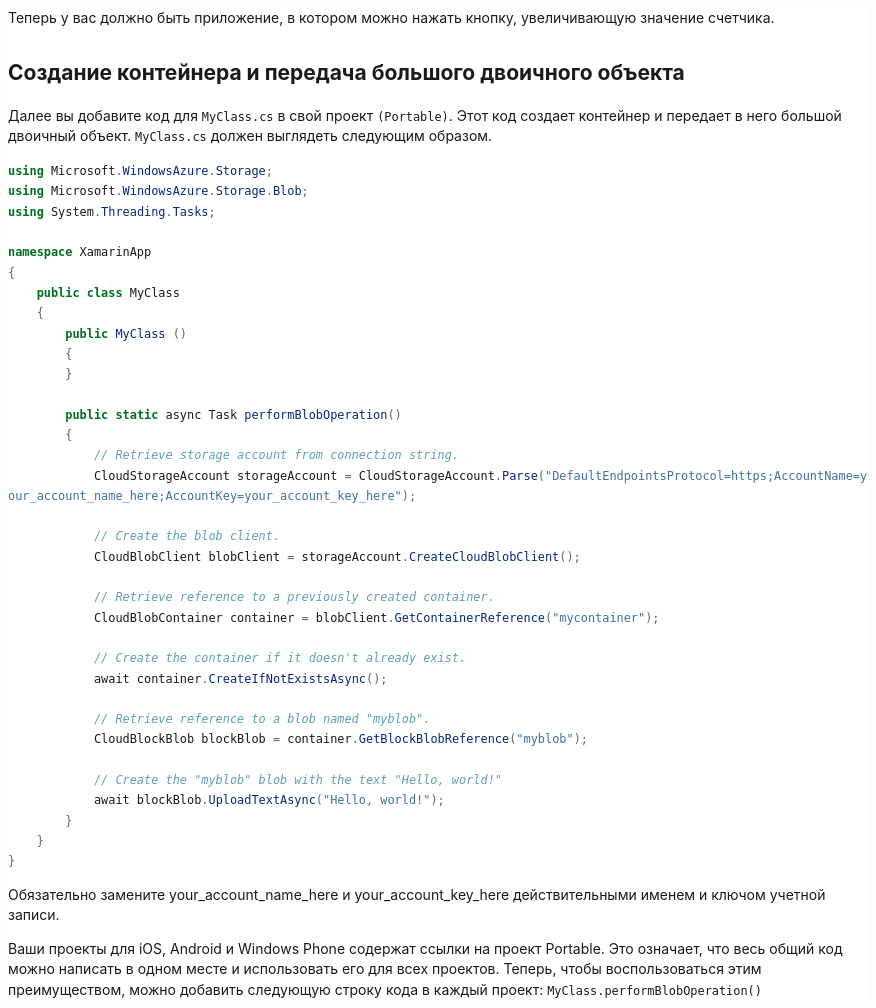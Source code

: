 Теперь у вас должно быть приложение, в котором можно нажать кнопку, увеличивающую значение счетчика.

## <a name="create-container-and-upload-blob"></a>Создание контейнера и передача большого двоичного объекта

Далее вы добавите код для `MyClass.cs` в свой проект `(Portable)`. Этот код создает контейнер и передает в него большой двоичный объект. `MyClass.cs` должен выглядеть следующим образом.

```csharp
using Microsoft.WindowsAzure.Storage;
using Microsoft.WindowsAzure.Storage.Blob;
using System.Threading.Tasks;

namespace XamarinApp
{
    public class MyClass
    {
        public MyClass ()
        {
        }

        public static async Task performBlobOperation()
        {
            // Retrieve storage account from connection string.
            CloudStorageAccount storageAccount = CloudStorageAccount.Parse("DefaultEndpointsProtocol=https;AccountName=your_account_name_here;AccountKey=your_account_key_here");

            // Create the blob client.
            CloudBlobClient blobClient = storageAccount.CreateCloudBlobClient();

            // Retrieve reference to a previously created container.
            CloudBlobContainer container = blobClient.GetContainerReference("mycontainer");

            // Create the container if it doesn't already exist.
            await container.CreateIfNotExistsAsync();

            // Retrieve reference to a blob named "myblob".
            CloudBlockBlob blockBlob = container.GetBlockBlobReference("myblob");

            // Create the "myblob" blob with the text "Hello, world!"
            await blockBlob.UploadTextAsync("Hello, world!");
        }
    }
}
```

Обязательно замените your_account_name_here и your_account_key_here действительными именем и ключом учетной записи.

Ваши проекты для iOS, Android и Windows Phone содержат ссылки на проект Portable. Это означает, что весь общий код можно написать в одном месте и использовать его для всех проектов. Теперь, чтобы воспользоваться этим преимуществом, можно добавить следующую строку кода в каждый проект: `MyClass.performBlobOperation()`
